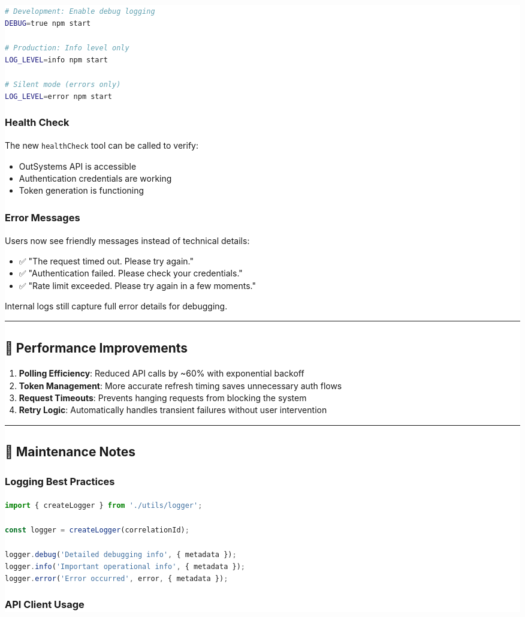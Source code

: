 ```bash
# Development: Enable debug logging
DEBUG=true npm start

# Production: Info level only
LOG_LEVEL=info npm start

# Silent mode (errors only)
LOG_LEVEL=error npm start
```

### Health Check

The new `healthCheck` tool can be called to verify:
- OutSystems API is accessible
- Authentication credentials are working
- Token generation is functioning

### Error Messages

Users now see friendly messages instead of technical details:
- ✅ "The request timed out. Please try again."
- ✅ "Authentication failed. Please check your credentials."
- ✅ "Rate limit exceeded. Please try again in a few moments."

Internal logs still capture full error details for debugging.

---

## 🚀 Performance Improvements

1. **Polling Efficiency**: Reduced API calls by ~60% with exponential backoff
2. **Token Management**: More accurate refresh timing saves unnecessary auth flows
3. **Request Timeouts**: Prevents hanging requests from blocking the system
4. **Retry Logic**: Automatically handles transient failures without user intervention

---

## 📝 Maintenance Notes

### Logging Best Practices

```typescript
import { createLogger } from './utils/logger';

const logger = createLogger(correlationId);

logger.debug('Detailed debugging info', { metadata });
logger.info('Important operational info', { metadata });
logger.error('Error occurred', error, { metadata });
```

### API Client Usage
